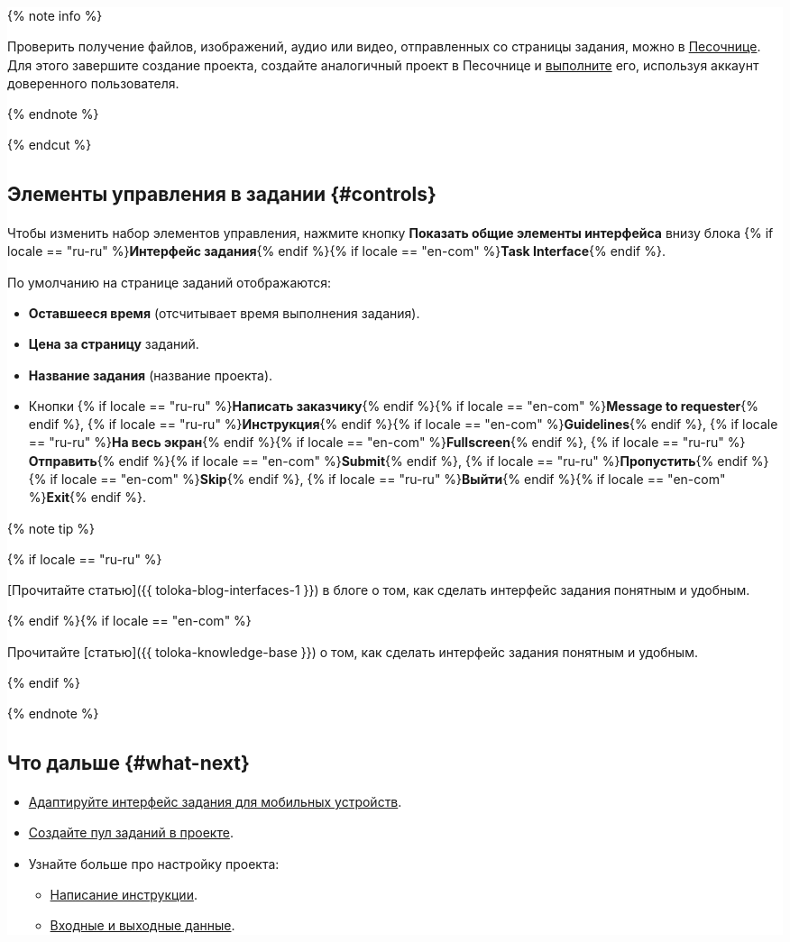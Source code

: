{% note info %}

Проверить получение файлов, изображений, аудио или видео, отправленных со страницы задания, можно в [Песочнице](../../glossary.md#sandbox). Для этого завершите создание проекта, создайте аналогичный проект в Песочнице и [выполните](sandbox.md) его, используя аккаунт доверенного пользователя.

{% endnote %}

{% endcut %}

## Элементы управления в задании {#controls}

Чтобы изменить набор элементов управления, нажмите кнопку **Показать общие элементы интерфейса** внизу блока {% if locale == "ru-ru" %}**Интерфейс задания**{% endif %}{% if locale == "en-com" %}**Task Interface**{% endif %}.

По умолчанию на странице заданий отображаются:

- **Оставшееся время** (отсчитывает время выполнения задания).

- **Цена за страницу** заданий.

- **Название задания** (название проекта).

- Кнопки {% if locale == "ru-ru" %}**Написать заказчику**{% endif %}{% if locale == "en-com" %}**Message to requester**{% endif %}, {% if locale == "ru-ru" %}**Инструкция**{% endif %}{% if locale == "en-com" %}**Guidelines**{% endif %}, {% if locale == "ru-ru" %}**На весь экран**{% endif %}{% if locale == "en-com" %}**Fullscreen**{% endif %}, {% if locale == "ru-ru" %}**Отправить**{% endif %}{% if locale == "en-com" %}**Submit**{% endif %}, {% if locale == "ru-ru" %}**Пропустить**{% endif %}{% if locale == "en-com" %}**Skip**{% endif %}, {% if locale == "ru-ru" %}**Выйти**{% endif %}{% if locale == "en-com" %}**Exit**{% endif %}.

{% note tip %}

{% if locale == "ru-ru" %}

[Прочитайте статью]({{ toloka-blog-interfaces-1 }}) в блоге о том, как сделать интерфейс задания понятным и удобным.

{% endif %}{% if locale == "en-com" %}

Прочитайте [статью]({{ toloka-knowledge-base }}) о том, как сделать интерфейс задания понятным и удобным.

{% endif %}

{% endnote %}

## Что дальше {#what-next}

- [Адаптируйте интерфейс задания для мобильных устройств](mobile.md).

- [Создайте пул заданий в проекте](pool-main.md).

- Узнайте больше про настройку проекта:

    - [Написание инструкции](instruction.md).

    - [Входные и выходные данные](incoming.md).
